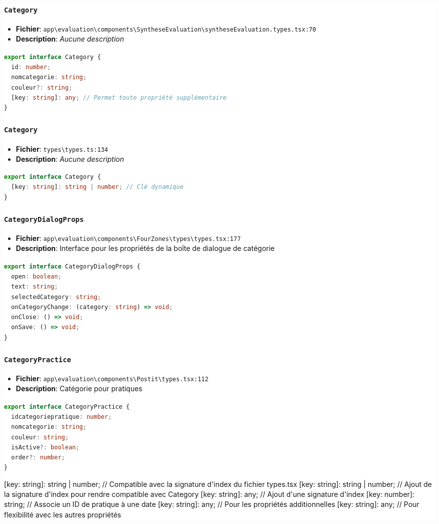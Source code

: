 ### `Category`

- **Fichier**: `app\evaluation\components\SyntheseEvaluation\syntheseEvaluation.types.tsx:70`
- **Description**: *Aucune description*

```typescript
export interface Category {
  id: number;
  nomcategorie: string;
  couleur?: string;
  [key: string]: any; // Permet toute propriété supplémentaire
}
```

### `Category`

- **Fichier**: `types\types.ts:134`
- **Description**: *Aucune description*

```typescript
export interface Category {
  [key: string]: string | number; // Clé dynamique
}
```

### `CategoryDialogProps`

- **Fichier**: `app\evaluation\components\FourZones\types\types.tsx:177`
- **Description**: Interface pour les propriétés de la boîte de dialogue de catégorie

```typescript
export interface CategoryDialogProps {
  open: boolean;
  text: string;
  selectedCategory: string;
  onCategoryChange: (category: string) => void;
  onClose: () => void;
  onSave: () => void;
}
```

### `CategoryPractice`

- **Fichier**: `app\evaluation\components\Postit\types.tsx:112`
- **Description**: Catégorie pour pratiques

```typescript
export interface CategoryPractice {
  idcategoriepratique: number;
  nomcategorie: string;
  couleur: string;
  isActive?: boolean;
  order?: number;
}
```


  [id: number]: string;
  [key: string]: string | number; // Compatible avec la signature d'index du fichier types.tsx
  [key: string]: string | number; // Ajout de la signature d'index pour rendre compatible avec Category
  [key: string]: any; // Ajout d'une signature d'index
  [key: number]: string; // Associe un ID de pratique à une date
  [key: string]: any; // Pour les propriétés additionnelles
  [key: string]: any; // Pour flexibilité avec les autres propriétés